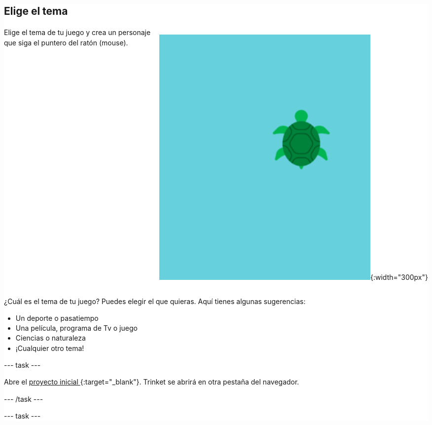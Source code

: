 ## Elige el tema

<div style="display: flex; flex-wrap: wrap">
<div style="flex-basis: 200px; flex-grow: 1; margin-right: 15px;">
Elige el tema de tu juego y crea un personaje que siga el puntero del ratón (mouse).

</div>
<div>

![Imagen de una tortuga de tamaño 100x100 con un fondo azul con un tamaño de pantalla de 400x400.](images/theme-turtle.png){:width="300px"}

</div>
</div>

¿Cuál es el tema de tu juego? Puedes elegir el que quieras. Aquí tienes algunas sugerencias:
- Un deporte o pasatiempo
- Una película, programa de Tv o juego
- Ciencias o naturaleza
- ¡Cualquier otro tema!

--- task ---

Abre el [proyecto inicial ](https://trinket.io/python/cda05e5911){:target="_blank"}. Trinket se abrirá en otra pestaña del navegador.

--- /task ---

--- task ---
